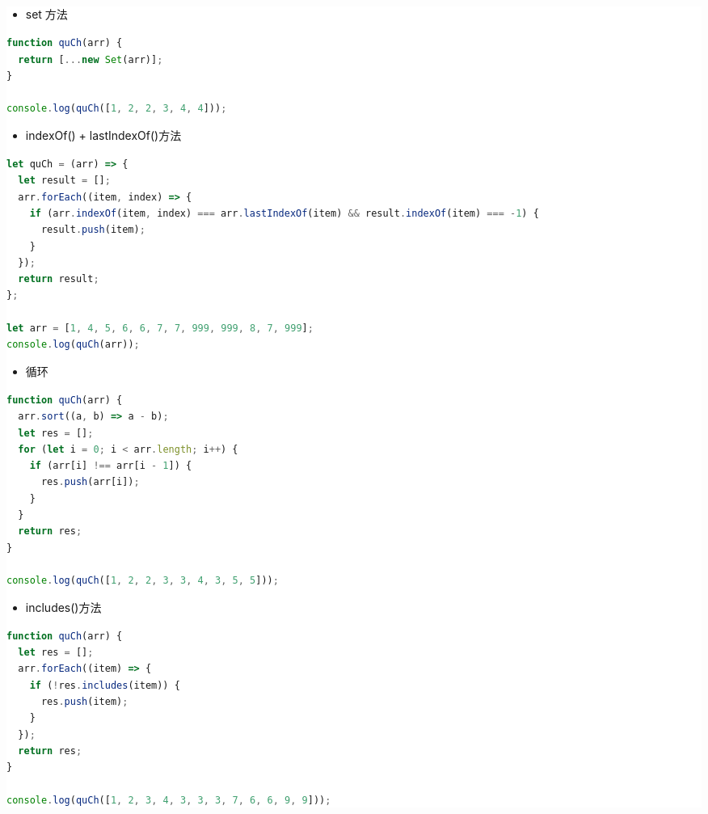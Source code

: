 - set 方法

```js
function quCh(arr) {
  return [...new Set(arr)];
}

console.log(quCh([1, 2, 2, 3, 4, 4]));
```

- indexOf() + lastIndexOf()方法

```js
let quCh = (arr) => {
  let result = [];
  arr.forEach((item, index) => {
    if (arr.indexOf(item, index) === arr.lastIndexOf(item) && result.indexOf(item) === -1) {
      result.push(item);
    }
  });
  return result;
};

let arr = [1, 4, 5, 6, 6, 7, 7, 999, 999, 8, 7, 999];
console.log(quCh(arr));
```

- 循环

```js
function quCh(arr) {
  arr.sort((a, b) => a - b);
  let res = [];
  for (let i = 0; i < arr.length; i++) {
    if (arr[i] !== arr[i - 1]) {
      res.push(arr[i]);
    }
  }
  return res;
}

console.log(quCh([1, 2, 2, 3, 3, 4, 3, 5, 5]));
```

- includes()方法

```js
function quCh(arr) {
  let res = [];
  arr.forEach((item) => {
    if (!res.includes(item)) {
      res.push(item);
    }
  });
  return res;
}

console.log(quCh([1, 2, 3, 4, 3, 3, 3, 7, 6, 6, 9, 9]));
```
